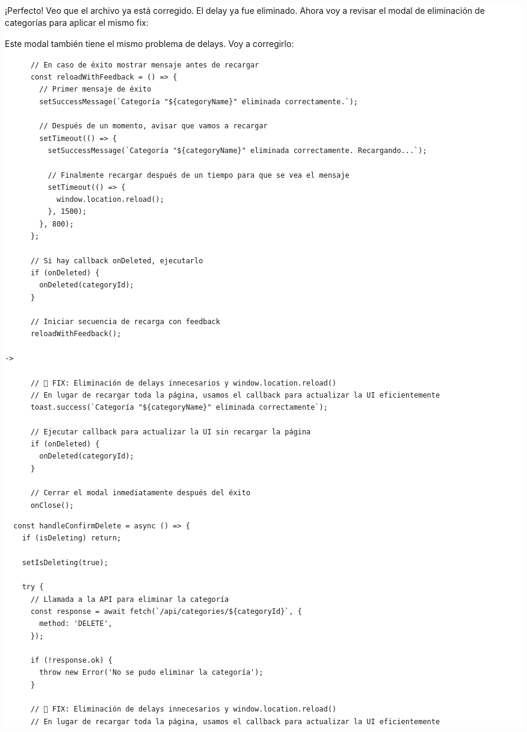 ¡Perfecto! Veo que el archivo ya está corregido. El delay ya fue eliminado. Ahora voy a revisar el modal de eliminación de categorías para aplicar el mismo fix:

Este modal también tiene el mismo problema de delays. Voy a corregirlo:

```typescriptreact
      // En caso de éxito mostrar mensaje antes de recargar
      const reloadWithFeedback = () => {
        // Primer mensaje de éxito
        setSuccessMessage(`Categoría "${categoryName}" eliminada correctamente.`);
        
        // Después de un momento, avisar que vamos a recargar
        setTimeout(() => {
          setSuccessMessage(`Categoría "${categoryName}" eliminada correctamente. Recargando...`);
          
          // Finalmente recargar después de un tiempo para que se vea el mensaje
          setTimeout(() => {
            window.location.reload();
          }, 1500);
        }, 800);
      };
      
      // Si hay callback onDeleted, ejecutarlo
      if (onDeleted) {
        onDeleted(categoryId);
      }
      
      // Iniciar secuencia de recarga con feedback
      reloadWithFeedback();

->

      // 🔧 FIX: Eliminación de delays innecesarios y window.location.reload()
      // En lugar de recargar toda la página, usamos el callback para actualizar la UI eficientemente
      toast.success(`Categoría "${categoryName}" eliminada correctamente`);
      
      // Ejecutar callback para actualizar la UI sin recargar la página
      if (onDeleted) {
        onDeleted(categoryId);
      }
      
      // Cerrar el modal inmediatamente después del éxito
      onClose();
```

```typescriptreact
  const handleConfirmDelete = async () => {
    if (isDeleting) return;
    
    setIsDeleting(true);
    
    try {
      // Llamada a la API para eliminar la categoría
      const response = await fetch(`/api/categories/${categoryId}`, {
        method: 'DELETE',
      });
      
      if (!response.ok) {
        throw new Error('No se pudo eliminar la categoría');
      }
      
      // 🔧 FIX: Eliminación de delays innecesarios y window.location.reload()
      // En lugar de recargar toda la página, usamos el callback para actualizar la UI eficientemente
```